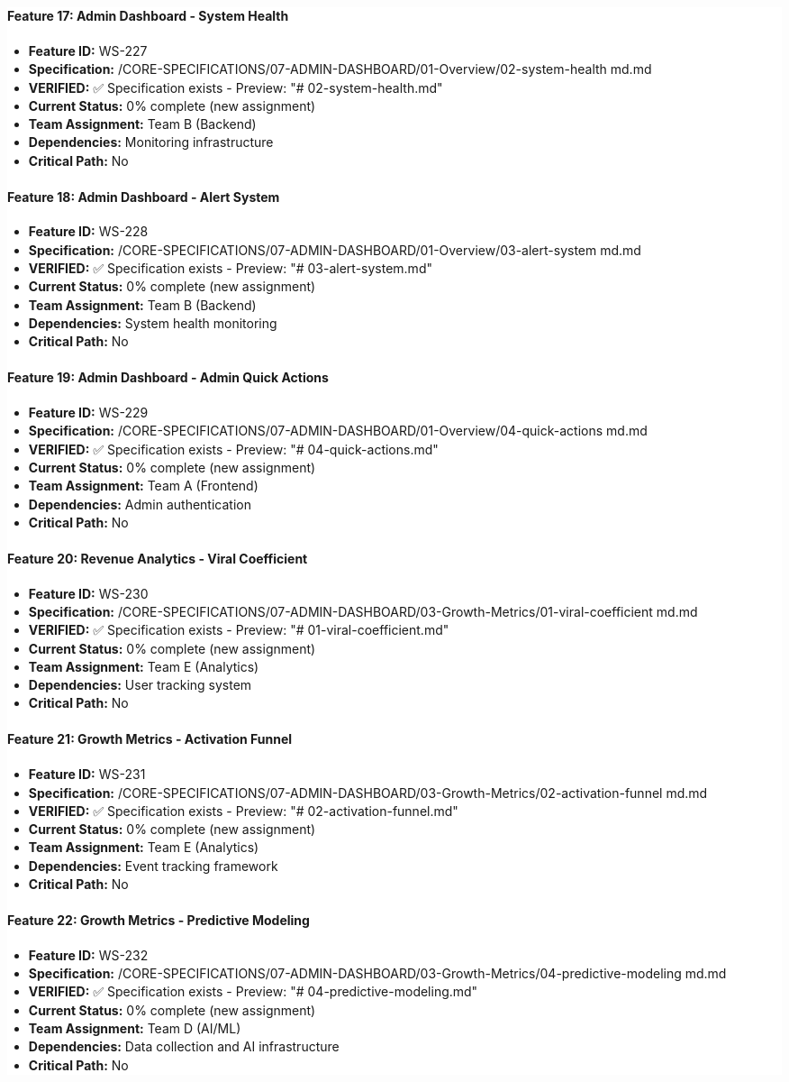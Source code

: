 #### Feature 17: Admin Dashboard - System Health
- **Feature ID:** WS-227
- **Specification:** /CORE-SPECIFICATIONS/07-ADMIN-DASHBOARD/01-Overview/02-system-health md.md
- **VERIFIED:** ✅ Specification exists - Preview: "# 02-system-health.md"
- **Current Status:** 0% complete (new assignment)
- **Team Assignment:** Team B (Backend)
- **Dependencies:** Monitoring infrastructure
- **Critical Path:** No

#### Feature 18: Admin Dashboard - Alert System
- **Feature ID:** WS-228
- **Specification:** /CORE-SPECIFICATIONS/07-ADMIN-DASHBOARD/01-Overview/03-alert-system md.md
- **VERIFIED:** ✅ Specification exists - Preview: "# 03-alert-system.md"
- **Current Status:** 0% complete (new assignment)
- **Team Assignment:** Team B (Backend)
- **Dependencies:** System health monitoring
- **Critical Path:** No

#### Feature 19: Admin Dashboard - Admin Quick Actions
- **Feature ID:** WS-229
- **Specification:** /CORE-SPECIFICATIONS/07-ADMIN-DASHBOARD/01-Overview/04-quick-actions md.md
- **VERIFIED:** ✅ Specification exists - Preview: "# 04-quick-actions.md"
- **Current Status:** 0% complete (new assignment)
- **Team Assignment:** Team A (Frontend)
- **Dependencies:** Admin authentication
- **Critical Path:** No

#### Feature 20: Revenue Analytics - Viral Coefficient
- **Feature ID:** WS-230
- **Specification:** /CORE-SPECIFICATIONS/07-ADMIN-DASHBOARD/03-Growth-Metrics/01-viral-coefficient md.md
- **VERIFIED:** ✅ Specification exists - Preview: "# 01-viral-coefficient.md"
- **Current Status:** 0% complete (new assignment)
- **Team Assignment:** Team E (Analytics)
- **Dependencies:** User tracking system
- **Critical Path:** No

#### Feature 21: Growth Metrics - Activation Funnel
- **Feature ID:** WS-231
- **Specification:** /CORE-SPECIFICATIONS/07-ADMIN-DASHBOARD/03-Growth-Metrics/02-activation-funnel md.md
- **VERIFIED:** ✅ Specification exists - Preview: "# 02-activation-funnel.md"
- **Current Status:** 0% complete (new assignment)
- **Team Assignment:** Team E (Analytics)
- **Dependencies:** Event tracking framework
- **Critical Path:** No

#### Feature 22: Growth Metrics - Predictive Modeling
- **Feature ID:** WS-232
- **Specification:** /CORE-SPECIFICATIONS/07-ADMIN-DASHBOARD/03-Growth-Metrics/04-predictive-modeling md.md
- **VERIFIED:** ✅ Specification exists - Preview: "# 04-predictive-modeling.md"
- **Current Status:** 0% complete (new assignment)
- **Team Assignment:** Team D (AI/ML)
- **Dependencies:** Data collection and AI infrastructure
- **Critical Path:** No
